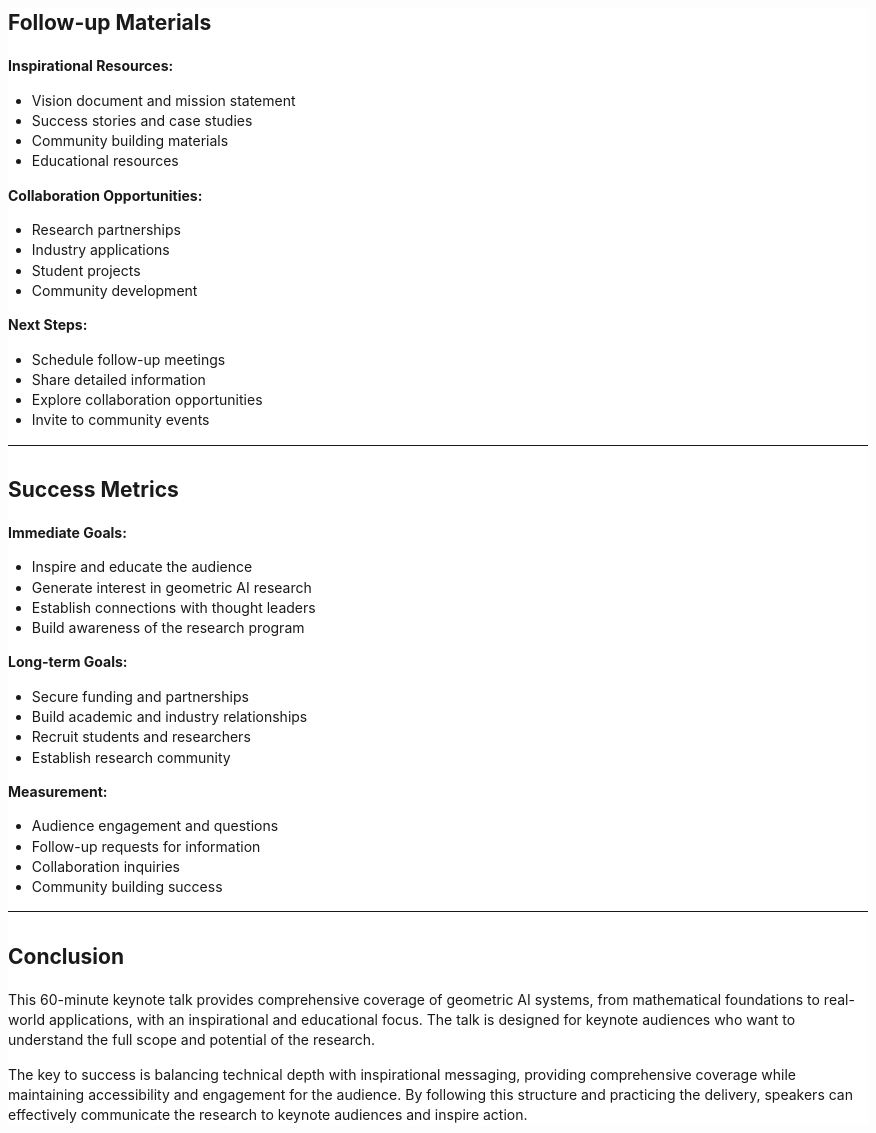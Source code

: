
## Follow-up Materials

**Inspirational Resources:**
- Vision document and mission statement
- Success stories and case studies
- Community building materials
- Educational resources

**Collaboration Opportunities:**
- Research partnerships
- Industry applications
- Student projects
- Community development

**Next Steps:**
- Schedule follow-up meetings
- Share detailed information
- Explore collaboration opportunities
- Invite to community events

---

## Success Metrics

**Immediate Goals:**
- Inspire and educate the audience
- Generate interest in geometric AI research
- Establish connections with thought leaders
- Build awareness of the research program

**Long-term Goals:**
- Secure funding and partnerships
- Build academic and industry relationships
- Recruit students and researchers
- Establish research community

**Measurement:**
- Audience engagement and questions
- Follow-up requests for information
- Collaboration inquiries
- Community building success

---

## Conclusion

This 60-minute keynote talk provides comprehensive coverage of geometric AI systems, from mathematical foundations to real-world applications, with an inspirational and educational focus. The talk is designed for keynote audiences who want to understand the full scope and potential of the research.

The key to success is balancing technical depth with inspirational messaging, providing comprehensive coverage while maintaining accessibility and engagement for the audience. By following this structure and practicing the delivery, speakers can effectively communicate the research to keynote audiences and inspire action.
